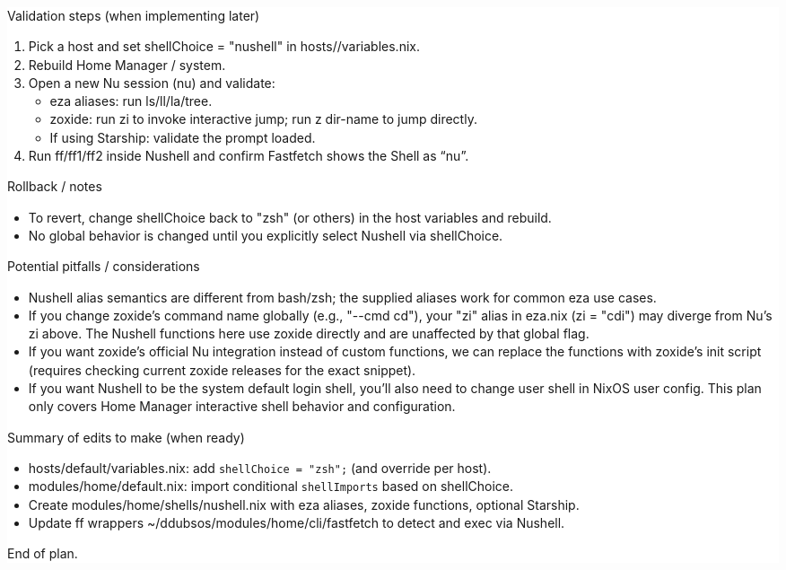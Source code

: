 Validation steps (when implementing later)

1. Pick a host and set shellChoice = "nushell" in hosts/<host>/variables.nix.
2. Rebuild Home Manager / system.
3. Open a new Nu session (nu) and validate:
   - eza aliases: run ls/ll/la/tree.
   - zoxide: run zi to invoke interactive jump; run z dir-name to jump directly.
   - If using Starship: validate the prompt loaded.
4. Run ff/ff1/ff2 inside Nushell and confirm Fastfetch shows the Shell as “nu”.

Rollback / notes

- To revert, change shellChoice back to "zsh" (or others) in the host variables
  and rebuild.
- No global behavior is changed until you explicitly select Nushell via
  shellChoice.

Potential pitfalls / considerations

- Nushell alias semantics are different from bash/zsh; the supplied aliases work
  for common eza use cases.
- If you change zoxide’s command name globally (e.g., "--cmd cd"), your "zi"
  alias in eza.nix (zi = "cdi") may diverge from Nu’s zi above. The Nushell
  functions here use zoxide directly and are unaffected by that global flag.
- If you want zoxide’s official Nu integration instead of custom functions, we
  can replace the functions with zoxide’s init script (requires checking current
  zoxide releases for the exact snippet).
- If you want Nushell to be the system default login shell, you’ll also need to
  change user shell in NixOS user config. This plan only covers Home Manager
  interactive shell behavior and configuration.

Summary of edits to make (when ready)

- hosts/default/variables.nix: add `shellChoice = "zsh";` (and override per
  host).
- modules/home/default.nix: import conditional `shellImports` based on
  shellChoice.
- Create modules/home/shells/nushell.nix with eza aliases, zoxide functions,
  optional Starship.
- Update ff wrappers ~/ddubsos/modules/home/cli/fastfetch to detect and exec via
  Nushell.

End of plan.
